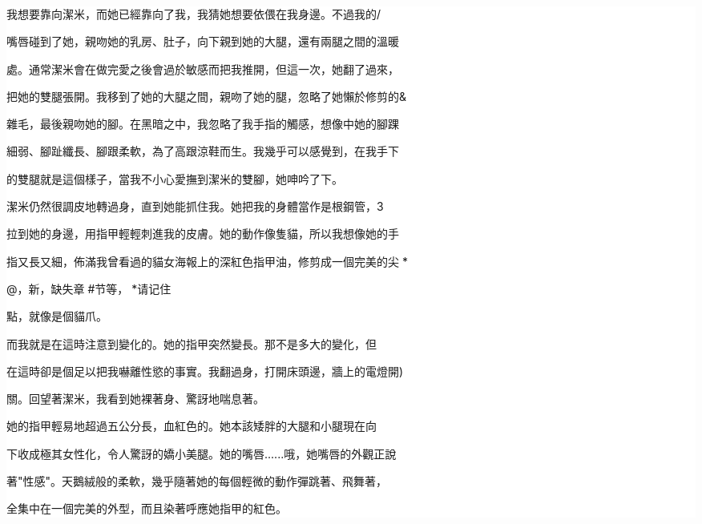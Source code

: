 我想要靠向潔米，而她已經靠向了我，我猜她想要依偎在我身邊。不過我的/



嘴唇碰到了她，親吻她的乳房、肚子，向下親到她的大腿，還有兩腿之間的溫暖



處。通常潔米會在做完愛之後會過於敏感而把我推開，但這一次，她翻了過來，



把她的雙腿張開。我移到了她的大腿之間，親吻了她的腿，忽略了她懶於修剪的&



雜毛，最後親吻她的腳。在黑暗之中，我忽略了我手指的觸感，想像中她的腳踝



細弱、腳趾纖長、腳跟柔軟，為了高跟涼鞋而生。我幾乎可以感覺到，在我手下



的雙腿就是這個樣子，當我不小心愛撫到潔米的雙腳，她呻吟了下。





潔米仍然很調皮地轉過身，直到她能抓住我。她把我的身體當作是根鋼管，3



拉到她的身邊，用指甲輕輕刺進我的皮膚。她的動作像隻貓，所以我想像她的手



指又長又細，佈滿我曾看過的貓女海報上的深紅色指甲油，修剪成一個完美的尖 *

@，新，缺失章 #节等， *请记住



點，就像是個貓爪。



而我就是在這時注意到變化的。她的指甲突然變長。那不是多大的變化，但



在這時卻是個足以把我嚇離性慾的事實。我翻過身，打開床頭邊，牆上的電燈開)



關。回望著潔米，我看到她裸著身、驚訝地喘息著。





她的指甲輕易地超過五公分長，血紅色的。她本該矮胖的大腿和小腿現在向



下收成極其女性化，令人驚訝的嬌小美腿。她的嘴唇......哦，她嘴唇的外觀正說



著"性感"。天鵝絨般的柔軟，幾乎隨著她的每個輕微的動作彈跳著、飛舞著，



全集中在一個完美的外型，而且染著呼應她指甲的紅色。

